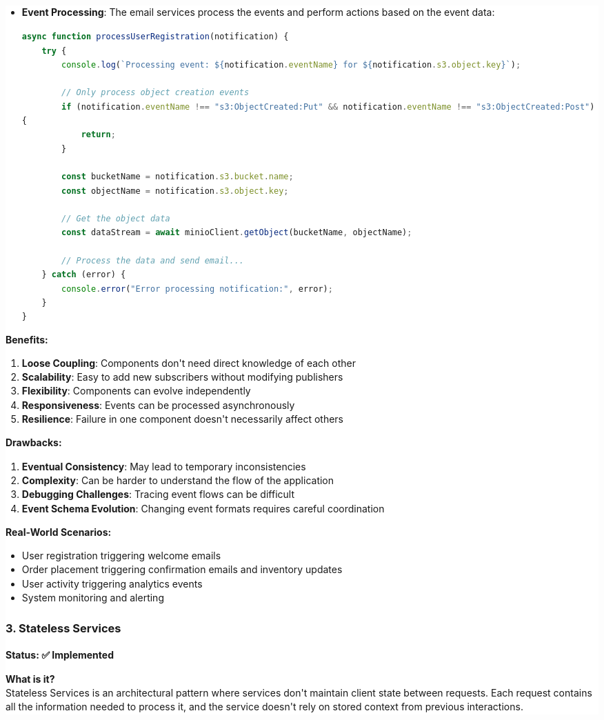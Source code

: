 - **Event Processing**: The email services process the events and perform actions based on the event data:
  ```javascript
  async function processUserRegistration(notification) {
      try {
          console.log(`Processing event: ${notification.eventName} for ${notification.s3.object.key}`);

          // Only process object creation events
          if (notification.eventName !== "s3:ObjectCreated:Put" && notification.eventName !== "s3:ObjectCreated:Post") {
              return;
          }

          const bucketName = notification.s3.bucket.name;
          const objectName = notification.s3.object.key;

          // Get the object data
          const dataStream = await minioClient.getObject(bucketName, objectName);

          // Process the data and send email...
      } catch (error) {
          console.error("Error processing notification:", error);
      }
  }
  ```

**Benefits:**
1. **Loose Coupling**: Components don't need direct knowledge of each other
2. **Scalability**: Easy to add new subscribers without modifying publishers
3. **Flexibility**: Components can evolve independently
4. **Responsiveness**: Events can be processed asynchronously
5. **Resilience**: Failure in one component doesn't necessarily affect others

**Drawbacks:**
1. **Eventual Consistency**: May lead to temporary inconsistencies
2. **Complexity**: Can be harder to understand the flow of the application
3. **Debugging Challenges**: Tracing event flows can be difficult
4. **Event Schema Evolution**: Changing event formats requires careful coordination

**Real-World Scenarios:**
- User registration triggering welcome emails
- Order placement triggering confirmation emails and inventory updates
- User activity triggering analytics events
- System monitoring and alerting

### 3. Stateless Services

**Status: ✅ Implemented**

**What is it?**  
Stateless Services is an architectural pattern where services don't maintain client state between requests. Each request contains all the information needed to process it, and the service doesn't rely on stored context from previous interactions.
